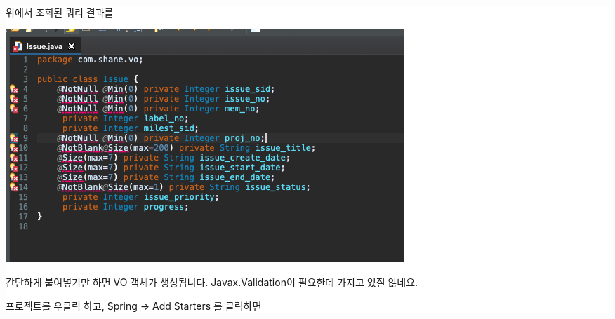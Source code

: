 

위에서 조회된 쿼리 결과를

![image-20210821100535881](https://raw.githubusercontent.com/Shane-Park/mdblog/main/devops/cloud/oracleWallet.assets/image-20210821100535881.png)

간단하게 붙여넣기만 하면 VO 객체가 생성됩니다. Javax.Validation이 필요한데 가지고 있질 않네요.

프로젝트를 우클릭 하고, Spring -> Add Starters 를 클릭하면
